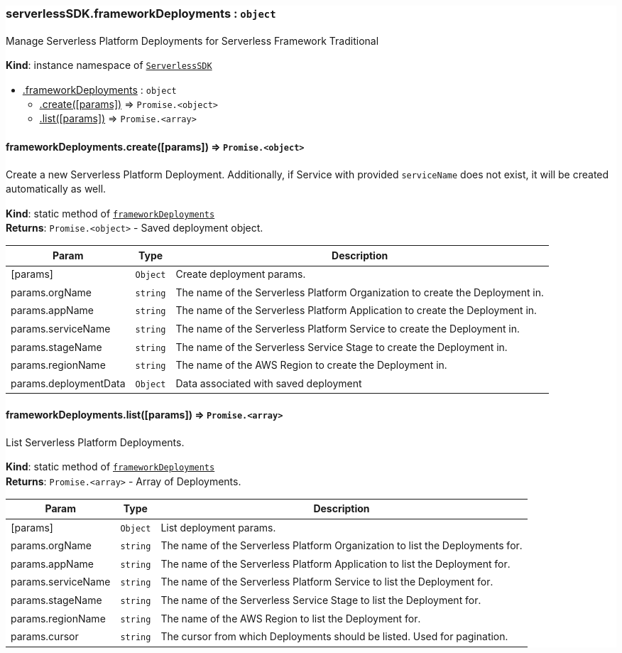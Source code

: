 <a name="ServerlessSDK+frameworkDeployments"></a>

### serverlessSDK.frameworkDeployments : <code>object</code>

Manage Serverless Platform Deployments for Serverless Framework Traditional

**Kind**: instance namespace of [<code>ServerlessSDK</code>](#ServerlessSDK)

- [.frameworkDeployments](#ServerlessSDK+frameworkDeployments) : <code>object</code>
  - [.create([params])](#ServerlessSDK+frameworkDeployments.create) ⇒ <code>Promise.&lt;object&gt;</code>
  - [.list([params])](#ServerlessSDK+frameworkDeployments.list) ⇒ <code>Promise.&lt;array&gt;</code>

<a name="ServerlessSDK+frameworkDeployments.create"></a>

#### frameworkDeployments.create([params]) ⇒ <code>Promise.&lt;object&gt;</code>

Create a new Serverless Platform Deployment. Additionally, if Service with provided `serviceName` does not exist, it will be created automatically as well.

**Kind**: static method of [<code>frameworkDeployments</code>](#ServerlessSDK+frameworkDeployments)  
**Returns**: <code>Promise.&lt;object&gt;</code> - Saved deployment object.

| Param                 | Type                | Description                                                                   |
| --------------------- | ------------------- | ----------------------------------------------------------------------------- |
| [params]              | <code>Object</code> | Create deployment params.                                                     |
| params.orgName        | <code>string</code> | The name of the Serverless Platform Organization to create the Deployment in. |
| params.appName        | <code>string</code> | The name of the Serverless Platform Application to create the Deployment in.  |
| params.serviceName    | <code>string</code> | The name of the Serverless Platform Service to create the Deployment in.      |
| params.stageName      | <code>string</code> | The name of the Serverless Service Stage to create the Deployment in.         |
| params.regionName     | <code>string</code> | The name of the AWS Region to create the Deployment in.                       |
| params.deploymentData | <code>Object</code> | Data associated with saved deployment                                         |

<a name="ServerlessSDK+frameworkDeployments.list"></a>

#### frameworkDeployments.list([params]) ⇒ <code>Promise.&lt;array&gt;</code>

List Serverless Platform Deployments.

**Kind**: static method of [<code>frameworkDeployments</code>](#ServerlessSDK+frameworkDeployments)  
**Returns**: <code>Promise.&lt;array&gt;</code> - Array of Deployments.

| Param              | Type                | Description                                                                   |
| ------------------ | ------------------- | ----------------------------------------------------------------------------- |
| [params]           | <code>Object</code> | List deployment params.                                                       |
| params.orgName     | <code>string</code> | The name of the Serverless Platform Organization to list the Deployments for. |
| params.appName     | <code>string</code> | The name of the Serverless Platform Application to list the Deployment for.   |
| params.serviceName | <code>string</code> | The name of the Serverless Platform Service to list the Deployment for.       |
| params.stageName   | <code>string</code> | The name of the Serverless Service Stage to list the Deployment for.          |
| params.regionName  | <code>string</code> | The name of the AWS Region to list the Deployment for.                        |
| params.cursor      | <code>string</code> | The cursor from which Deployments should be listed. Used for pagination.      |
